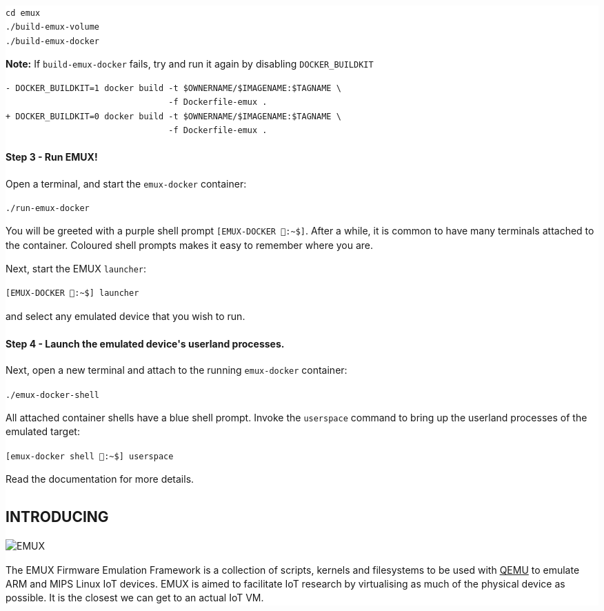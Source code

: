 ```
cd emux
./build-emux-volume
./build-emux-docker
```

**Note:** If `build-emux-docker` fails, try and run it again by disabling `DOCKER_BUILDKIT`

```
- DOCKER_BUILDKIT=1 docker build -t $OWNERNAME/$IMAGENAME:$TAGNAME \
                                 -f Dockerfile-emux .
+ DOCKER_BUILDKIT=0 docker build -t $OWNERNAME/$IMAGENAME:$TAGNAME \
                                 -f Dockerfile-emux .
```

#### Step 3 - Run EMUX!

Open a terminal, and start the `emux-docker` container:

```
./run-emux-docker
```

You will be greeted with a purple shell prompt `[EMUX-DOCKER 🐳:~$]`. After a while, it is common to have many terminals attached to the container. Coloured shell prompts makes it easy to remember where you are.

Next, start the EMUX `launcher`:

```
[EMUX-DOCKER 🐳:~$] launcher
```

and select any emulated device that you wish to run.

#### Step 4 - Launch the emulated device's userland processes.

Next, open a new terminal and attach to the running `emux-docker` container:

```
./emux-docker-shell
```

All attached container shells have a blue shell prompt. Invoke the `userspace` command to bring up the userland processes of the emulated target:

```
[emux-docker shell 🐚:~$] userspace
```

Read the documentation for more details.

## INTRODUCING

![EMUX](docs/img/emux-docker-banner.png "EMUX")

The EMUX Firmware Emulation Framework is a collection of scripts, kernels and filesystems to be used with [QEMU][qemu] to emulate ARM and MIPS Linux IoT devices.  EMUX is aimed to facilitate IoT research by virtualising as much of the physical device as possible. It is the closest we can get to an actual IoT VM.


[saumil]: https://twitter.com/therealsaumil
[qemu]: https://www.qemu.org/
[DVAR]: https://blog.exploitlab.net/2018/01/dvar-damn-vulnerable-arm-router.html
[armfirmwarelab]: https://ringzer0.training/arm-iot-exploitlab.html
[cmeasurecon]: https://www.countermeasure.ca/speaker/saumil-udayan-shah/
[HITB]: https://cyberweek.ae/speaker/saumil-shah/
[debuggingwithemux]: docs/debugging-with-emux.html
[emulatingtenda]: docs/emulating-tenda-ac15.html
[emulatingdcs935]: docs/emulating-dlink-dcs935.html
[fw-extraction]: docs/extracting-tenda-ac15-firmware.html
[docker]: https://github.com/therealsaumil/emux/
[md-debuggingwithemux]: docs/debugging-with-emux.md
[md-emulatingtenda]: docs/emulating-tenda-ac15.md
[md-fw-extraction]: docs/extracting-tenda-ac15-firmware.md
[md-emulatingdcs935]: docs/emulating-dlink-dcs935.md